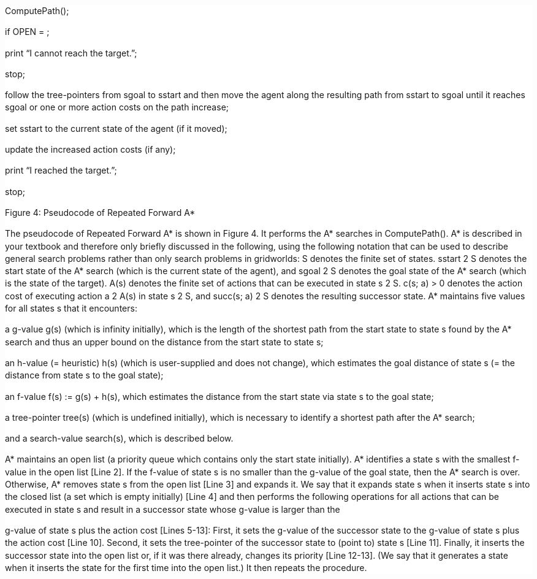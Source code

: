 ComputePath();

if OPEN = ;

print “I cannot reach the target.”;

stop;

follow the tree-pointers from sgoal to sstart and then move the agent along the resulting path from sstart to sgoal until it reaches sgoal or one or more action costs on the path increase;

set sstart to the current state of the agent (if it moved);

update the increased action costs (if any);

print “I reached the target.”;

stop;

Figure 4: Pseudocode of Repeated Forward A*

The pseudocode of Repeated Forward A* is shown in Figure 4. It performs the A* searches in ComputePath(). A* is described in your textbook and therefore only briefly discussed in the following, using the following notation that can be used to describe general search problems rather than only search problems in gridworlds: S denotes the finite set of states. sstart 2 S denotes the start state of the A* search (which is the current state of the agent), and sgoal 2 S denotes the goal state of the A* search (which is the state of the target). A(s) denotes the finite set of actions that can be executed in state s 2 S. c(s; a) > 0 denotes the action cost of executing action a 2 A(s) in state s 2 S, and succ(s; a) 2 S denotes the resulting successor state. A* maintains five values for all states s that it encounters:

a g-value g(s) (which is infinity initially), which is the length of the shortest path from the start state to state s found by the A* search and thus an upper bound on the distance from the start state to state s;

an h-value (= heuristic) h(s) (which is user-supplied and does not change), which estimates the goal distance of state s (= the distance from state s to the goal state);

an f-value f(s) := g(s) + h(s), which estimates the distance from the start state via state s to the goal state;

a tree-pointer tree(s) (which is undefined initially), which is necessary to identify a shortest path after the A* search;

and a search-value search(s), which is described below.

A* maintains an open list (a priority queue which contains only the start state initially). A* identifies a state s with the smallest f-value in the open list [Line 2]. If the f-value of state s is no smaller than the g-value of the goal state, then the A* search is over. Otherwise, A* removes state s from the open list [Line 3] and expands it. We say that it expands state s when it inserts state s into the closed list (a set which is empty initially) [Line 4] and then performs the following operations for all actions that can be executed in state s and result in a successor state whose g-value is larger than the

g-value of state s plus the action cost [Lines 5-13]: First, it sets the g-value of the successor state to the g-value of state s plus the action cost [Line 10]. Second, it sets the tree-pointer of the successor state to (point to) state s [Line 11]. Finally, it inserts the successor state into the open list or, if it was there already, changes its priority [Line 12-13]. (We say that it generates a state when it inserts the state for the first time into the open list.) It then repeats the procedure.
